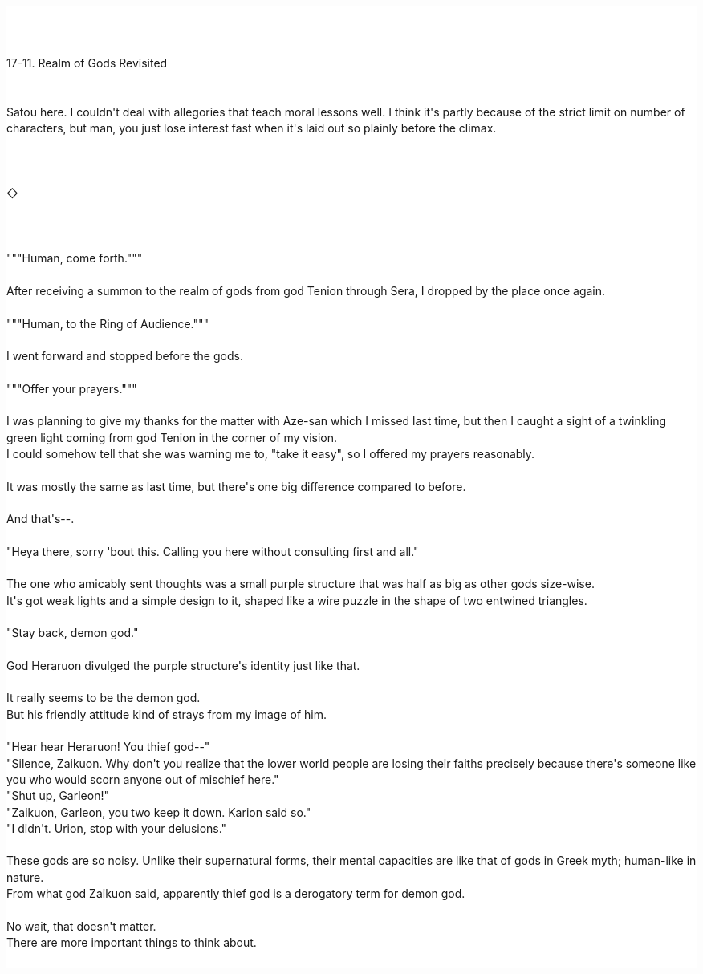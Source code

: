 <br/>
<br/>
<br/>
17-11. Realm of Gods Revisited<br/>
<br/>
 <br/>
Satou here. I couldn't deal with allegories that teach moral lessons well. I think it's partly because of the strict limit on number of characters, but man, you just lose interest fast when it's laid out so plainly before the climax.<br/>
<br/>
<br/>
<br/>
◇<br/>
<br/>
<br/>
<br/>
"""Human, come forth."""<br/>
<br/>
After receiving a summon to the realm of gods from god Tenion through Sera, I dropped by the place once again.<br/>
<br/>
"""Human, to the Ring of Audience."""<br/>
<br/>
I went forward and stopped before the gods.<br/>
<br/>
"""Offer your prayers."""<br/>
<br/>
I was planning to give my thanks for the matter with Aze-san which I missed last time, but then I caught a sight of a twinkling green light coming from god Tenion in the corner of my vision.<br/>
I could somehow tell that she was warning me to, "take it easy", so I offered my prayers reasonably.<br/>
<br/>
It was mostly the same as last time, but there's one big difference compared to before.<br/>
<br/>
And that's--.<br/>
<br/>
"Heya there, sorry 'bout this. Calling you here without consulting first and all."<br/>
<br/>
The one who amicably sent thoughts was a small purple structure that was half as big as other gods size-wise.<br/>
It's got weak lights and a simple design to it, shaped like a wire puzzle in the shape of two entwined triangles.<br/>
<br/>
"Stay back, demon god."<br/>
<br/>
God Heraruon divulged the purple structure's identity just like that.<br/>
<br/>
It really seems to be the demon god.<br/>
But his friendly attitude kind of strays from my image of him.<br/>
<br/>
"Hear hear Heraruon! You thief god--"<br/>
"Silence, Zaikuon. Why don't you realize that the lower world people are losing their faiths precisely because there's someone like you who would scorn anyone out of mischief here."<br/>
"Shut up, Garleon!"<br/>
"Zaikuon, Garleon, you two keep it down. Karion said so."<br/>
"I didn't. Urion, stop with your delusions."<br/>
<br/>
These gods are so noisy. Unlike their supernatural forms, their mental capacities are like that of gods in Greek myth; human-like in nature.<br/>
From what god Zaikuon said, apparently thief god is a derogatory term for demon god.<br/>
<br/>
No wait, that doesn't matter.<br/>
There are more important things to think about.<br/>
<br/>